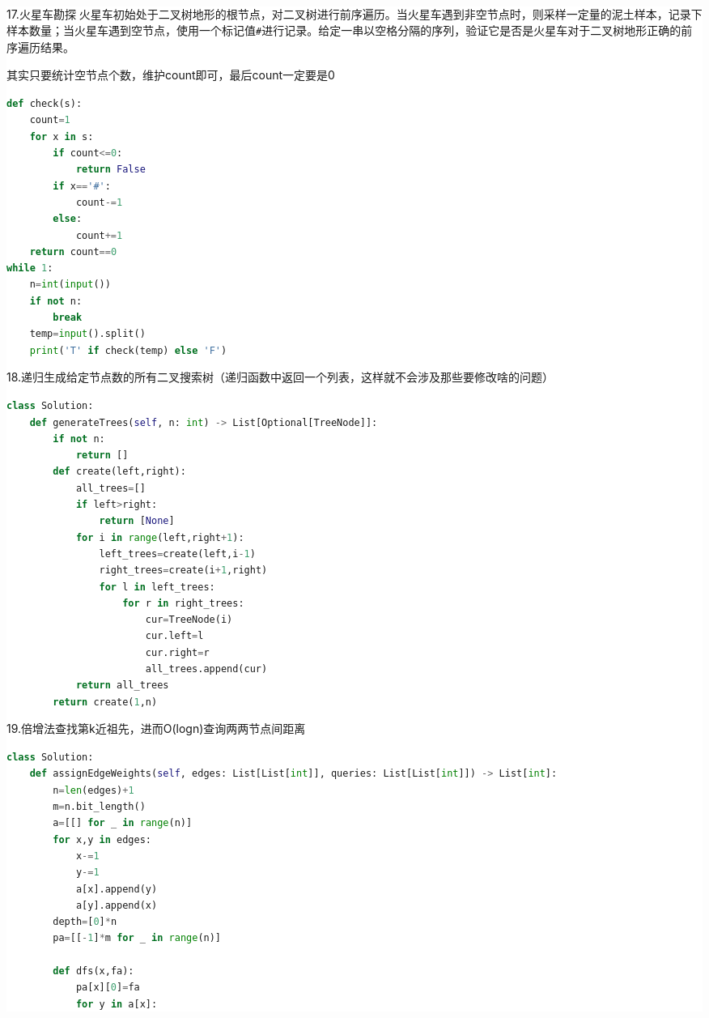 17.火星车勘探 火星车初始处于二叉树地形的根节点，对二叉树进行前序遍历。当火星车遇到非空节点时，则采样一定量的泥土样本，记录下样本数量；当火星车遇到空节点，使用一个标记值`#`进行记录。给定一串以空格分隔的序列，验证它是否是火星车对于二叉树地形正确的前序遍历结果。

其实只要统计空节点个数，维护count即可，最后count一定要是0

```python
def check(s):
    count=1
    for x in s:
        if count<=0:
            return False
        if x=='#':
            count-=1
        else:
            count+=1
    return count==0
while 1:
    n=int(input())
    if not n:
        break
    temp=input().split()
    print('T' if check(temp) else 'F')
```

18.递归生成给定节点数的所有二叉搜索树（递归函数中返回一个列表，这样就不会涉及那些要修改啥的问题）

```python
class Solution:
    def generateTrees(self, n: int) -> List[Optional[TreeNode]]:
        if not n:
            return []
        def create(left,right):
            all_trees=[]
            if left>right:
                return [None]
            for i in range(left,right+1):
                left_trees=create(left,i-1)
                right_trees=create(i+1,right)
                for l in left_trees:
                    for r in right_trees:
                        cur=TreeNode(i)
                        cur.left=l
                        cur.right=r
                        all_trees.append(cur)
            return all_trees
        return create(1,n)
```

19.倍增法查找第k近祖先，进而O(logn)查询两两节点间距离

```python
class Solution:
    def assignEdgeWeights(self, edges: List[List[int]], queries: List[List[int]]) -> List[int]:
        n=len(edges)+1
        m=n.bit_length()
        a=[[] for _ in range(n)]
        for x,y in edges:
            x-=1
            y-=1
            a[x].append(y)
            a[y].append(x)
        depth=[0]*n
        pa=[[-1]*m for _ in range(n)]

        def dfs(x,fa):
            pa[x][0]=fa
            for y in a[x]:
```